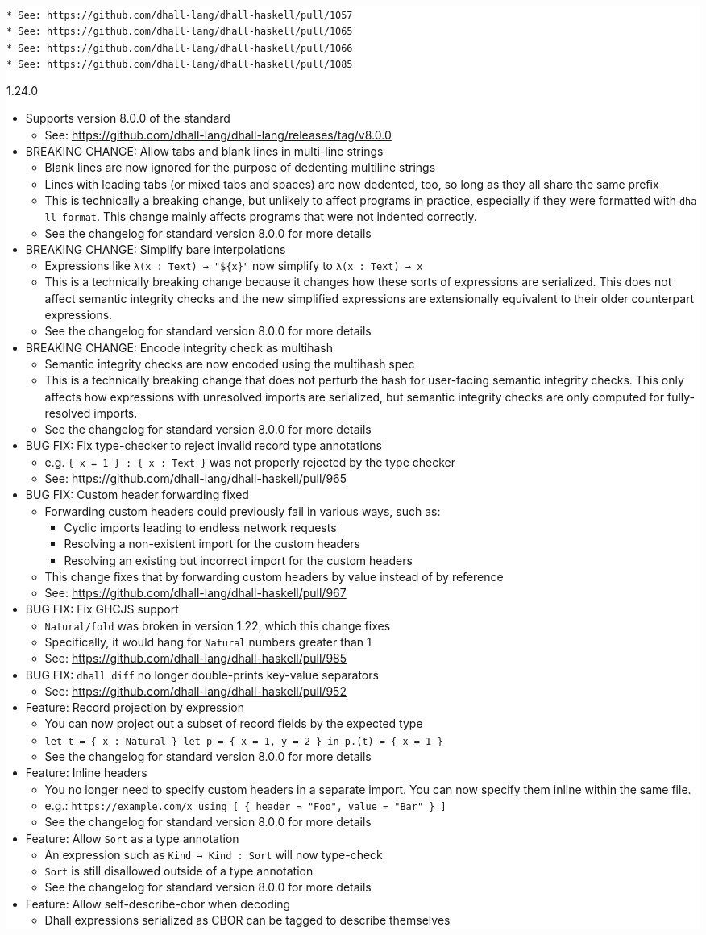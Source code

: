     * See: https://github.com/dhall-lang/dhall-haskell/pull/1057
    * See: https://github.com/dhall-lang/dhall-haskell/pull/1065
    * See: https://github.com/dhall-lang/dhall-haskell/pull/1066
    * See: https://github.com/dhall-lang/dhall-haskell/pull/1085

1.24.0

* Supports version 8.0.0 of the standard
    * See: https://github.com/dhall-lang/dhall-lang/releases/tag/v8.0.0
* BREAKING CHANGE: Allow tabs and blank lines in multi-line strings
    * Blank lines are now ignored for the purpose of dedenting multiline strings
    * Lines with leading tabs (or mixed tabs and spaces) are now dedented, too,
      so long as they all share the same prefix
    * This is technically a breaking change, but unlikely to affect programs
      in practice, especially if they were formatted with `dhall format`.  This
      change mainly affects programs that were not indented correctly.
    * See the changelog for standard version 8.0.0 for more details
* BREAKING CHANGE: Simplify bare interpolations
    * Expressions like `λ(x : Text) → "${x}"` now simplify to `λ(x : Text) → x`
    * This is a technically breaking change because it changes how these sorts
      of expressions are serialized.  This does not affect semantic integrity
      checks and the new simplified expressions are extensionally equivalent to
      their older counterpart expressions.
    * See the changelog for standard version 8.0.0 for more details
* BREAKING CHANGE: Encode integrity check as multihash
    * Semantic integrity checks are now encoded using the multihash spec
    * This is a technically breaking change that does not perturb the hash for
      user-facing semantic integrity checks.  This only affects how expressions
      with unresolved imports are serialized, but semantic integrity checks are
      only computed for fully-resolved imports.
    * See the changelog for standard version 8.0.0 for more details
* BUG FIX: Fix type-checker to reject invalid record type annotations
    * e.g. `{ x = 1 } : { x : Text }` was not properly rejected by the type
      checker
    * See: https://github.com/dhall-lang/dhall-haskell/pull/965
* BUG FIX: Custom header forwarding fixed
    * Forwarding custom headers could previously fail in various ways, such as:
        * Cyclic imports leading to endless network requests
        * Resolving a non-existent import for the custom headers
        * Resolving an existing but incorrect import for the custom headers
    * This change fixes that by forwarding custom headers by value instead of
      by reference
    * See: https://github.com/dhall-lang/dhall-haskell/pull/967
* BUG FIX: Fix GHCJS support
    * `Natural/fold` was broken in version 1.22, which this change fixes
    * Specifically, it would hang for `Natural` numbers greater than 1
    * See: https://github.com/dhall-lang/dhall-haskell/pull/985
* BUG FIX: `dhall diff` no longer double-prints key-value separators
    * See: https://github.com/dhall-lang/dhall-haskell/pull/952
* Feature: Record projection by expression
    * You can now project out a subset of record fields by the expected type
    * `let t = { x : Natural } let p = { x = 1, y = 2 } in p.(t) = { x = 1 }`
    * See the changelog for standard version 8.0.0 for more details
* Feature: Inline headers
    * You no longer need to specify custom headers in a separate import.  You
      can now specify them inline within the same file.
    * e.g.: `https://example.com/x using [ { header = "Foo", value = "Bar" } ]`
    * See the changelog for standard version 8.0.0 for more details
* Feature: Allow `Sort` as a type annotation
    * An expression such as `Kind → Kind : Sort` will now type-check
    * `Sort` is still disallowed outside of a type annotation
    * See the changelog for standard version 8.0.0 for more details
* Feature: Allow self-describe-cbor when decoding
    * Dhall expressions serialized as CBOR can be tagged to describe themselves